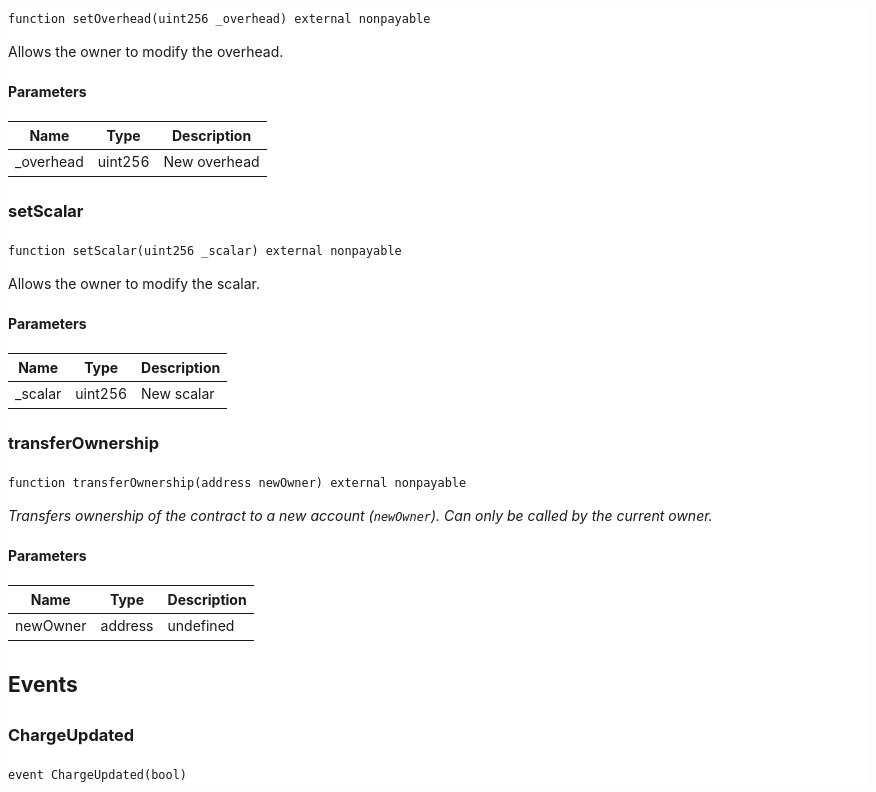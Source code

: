 ```solidity
function setOverhead(uint256 _overhead) external nonpayable
```

Allows the owner to modify the overhead.



#### Parameters

| Name | Type | Description |
|---|---|---|
| _overhead | uint256 | New overhead

### setScalar

```solidity
function setScalar(uint256 _scalar) external nonpayable
```

Allows the owner to modify the scalar.



#### Parameters

| Name | Type | Description |
|---|---|---|
| _scalar | uint256 | New scalar

### transferOwnership

```solidity
function transferOwnership(address newOwner) external nonpayable
```



*Transfers ownership of the contract to a new account (`newOwner`). Can only be called by the current owner.*

#### Parameters

| Name | Type | Description |
|---|---|---|
| newOwner | address | undefined



## Events

### ChargeUpdated

```solidity
event ChargeUpdated(bool)
```

